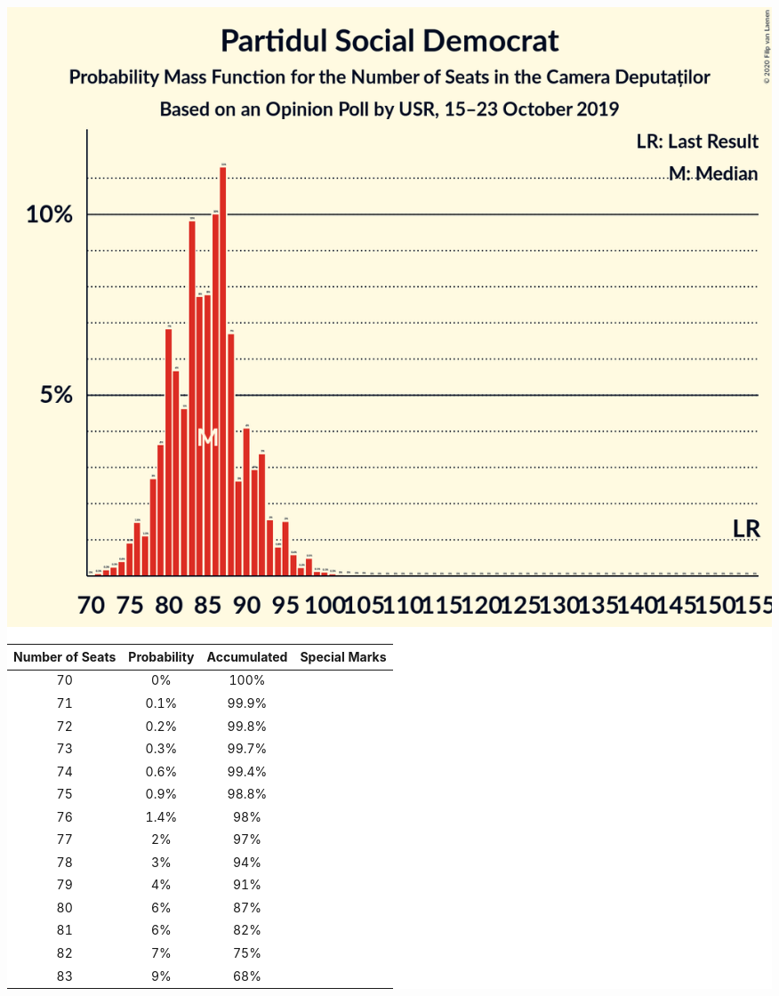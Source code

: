 ![Graph with seats probability mass function not yet produced](2019-10-23-USR-seats-pmf-partidulsocialdemocrat.png "Seats Probability Mass Function")

| Number of Seats | Probability | Accumulated | Special Marks |
|:---------------:|:-----------:|:-----------:|:-------------:|
| 70 | 0% | 100% |  |
| 71 | 0.1% | 99.9% |  |
| 72 | 0.2% | 99.8% |  |
| 73 | 0.3% | 99.7% |  |
| 74 | 0.6% | 99.4% |  |
| 75 | 0.9% | 98.8% |  |
| 76 | 1.4% | 98% |  |
| 77 | 2% | 97% |  |
| 78 | 3% | 94% |  |
| 79 | 4% | 91% |  |
| 80 | 6% | 87% |  |
| 81 | 6% | 82% |  |
| 82 | 7% | 75% |  |
| 83 | 9% | 68% |  |